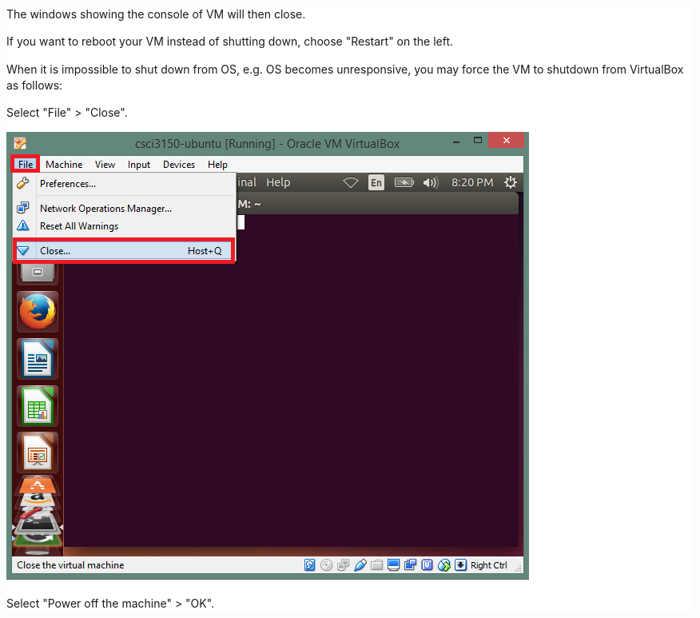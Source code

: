 The windows showing the console of VM will then close.

If you want to reboot your VM instead of shutting down, choose "Restart" on the left.

When it is impossible to shut down from OS, e.g. OS becomes unresponsive, you may force the VM to shutdown from VirtualBox as follows:

Select "File" > "Close".

![Poweroff VM](figs/shutdown-vm-1.png)

Select "Power off the machine" > "OK".
